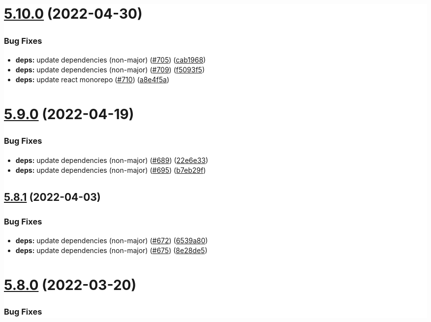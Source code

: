 



# [5.10.0](https://github.com/sabertazimi/bod/compare/v5.9.0...v5.10.0) (2022-04-30)


### Bug Fixes

* **deps:** update dependencies (non-major) ([#705](https://github.com/sabertazimi/bod/issues/705)) ([cab1968](https://github.com/sabertazimi/bod/commit/cab19684db820c783cfc73b3cc3c7d4c2936f485))
* **deps:** update dependencies (non-major) ([#709](https://github.com/sabertazimi/bod/issues/709)) ([f5093f5](https://github.com/sabertazimi/bod/commit/f5093f593aa54eb05c568ce4d29614bcfabe88c5))
* **deps:** update react monorepo ([#710](https://github.com/sabertazimi/bod/issues/710)) ([a8e4f5a](https://github.com/sabertazimi/bod/commit/a8e4f5a1c91e1d214ab37f784c44e5fb28d72bf4))





# [5.9.0](https://github.com/sabertazimi/bod/compare/v5.8.1...v5.9.0) (2022-04-19)


### Bug Fixes

* **deps:** update dependencies (non-major) ([#689](https://github.com/sabertazimi/bod/issues/689)) ([22e6e33](https://github.com/sabertazimi/bod/commit/22e6e33834f3919a615b4ba4f480d761aad8faa7))
* **deps:** update dependencies (non-major) ([#695](https://github.com/sabertazimi/bod/issues/695)) ([b7eb29f](https://github.com/sabertazimi/bod/commit/b7eb29f0ee4fb7d6bb1d79a2dbc98d00a74610fe))





## [5.8.1](https://github.com/sabertazimi/bod/compare/v5.8.0...v5.8.1) (2022-04-03)


### Bug Fixes

* **deps:** update dependencies (non-major) ([#672](https://github.com/sabertazimi/bod/issues/672)) ([6539a80](https://github.com/sabertazimi/bod/commit/6539a80a0b1b754345f3760d8ad4d23878c2bf2b))
* **deps:** update dependencies (non-major) ([#675](https://github.com/sabertazimi/bod/issues/675)) ([8e28de5](https://github.com/sabertazimi/bod/commit/8e28de59ef3a5376a6ba30a9a53a23bc23c3b328))





# [5.8.0](https://github.com/sabertazimi/bod/compare/v5.7.0...v5.8.0) (2022-03-20)


### Bug Fixes
